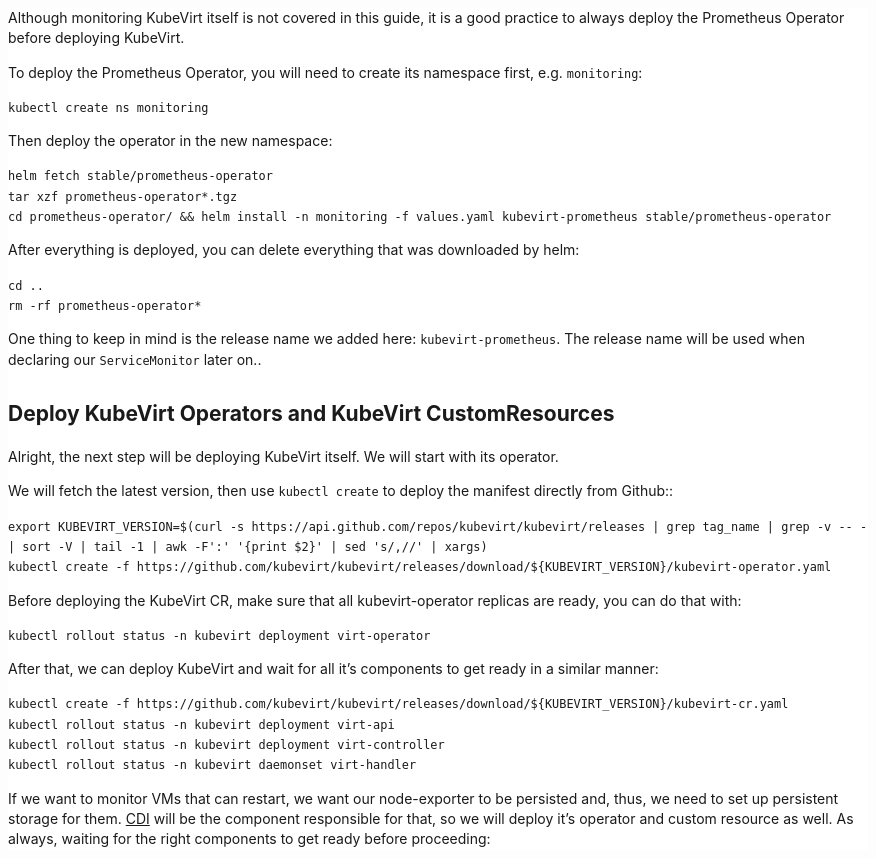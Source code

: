 Although monitoring KubeVirt itself is not covered in this guide, it is a good practice to always deploy the Prometheus Operator before deploying KubeVirt.

To deploy the Prometheus Operator, you will need to create its namespace first, e.g. `monitoring`:
```
kubectl create ns monitoring
```
Then deploy the operator in the new namespace:
```
helm fetch stable/prometheus-operator
tar xzf prometheus-operator*.tgz
cd prometheus-operator/ && helm install -n monitoring -f values.yaml kubevirt-prometheus stable/prometheus-operator
```
After everything is deployed, you can delete everything that was downloaded by helm:
```
cd ..
rm -rf prometheus-operator*
```

One thing to keep in mind is the release name we added here: `kubevirt-prometheus`. The release name will be used when declaring our `ServiceMonitor` later on..

## Deploy KubeVirt Operators and KubeVirt CustomResources

Alright, the next step will be deploying KubeVirt itself. We will start with its operator.

We will fetch the latest version, then use `kubectl create` to deploy the manifest directly from Github::
```
export KUBEVIRT_VERSION=$(curl -s https://api.github.com/repos/kubevirt/kubevirt/releases | grep tag_name | grep -v -- - | sort -V | tail -1 | awk -F':' '{print $2}' | sed 's/,//' | xargs)
kubectl create -f https://github.com/kubevirt/kubevirt/releases/download/${KUBEVIRT_VERSION}/kubevirt-operator.yaml
```

Before deploying the KubeVirt CR, make sure that all kubevirt-operator replicas are ready, you can do that with:
```
kubectl rollout status -n kubevirt deployment virt-operator
```

After that, we can deploy KubeVirt and wait for all it’s components to get ready in a similar manner:
```
kubectl create -f https://github.com/kubevirt/kubevirt/releases/download/${KUBEVIRT_VERSION}/kubevirt-cr.yaml
kubectl rollout status -n kubevirt deployment virt-api
kubectl rollout status -n kubevirt deployment virt-controller
kubectl rollout status -n kubevirt daemonset virt-handler
```

If we want to monitor VMs that can restart, we want our node-exporter to be persisted and, thus, we need to set up persistent storage for them. [CDI](https://github.com/kubevirt/containerized-data-importer) will be the component responsible for that, so we will deploy it’s operator and custom resource as well. As always, waiting for the right components to get ready before proceeding:
